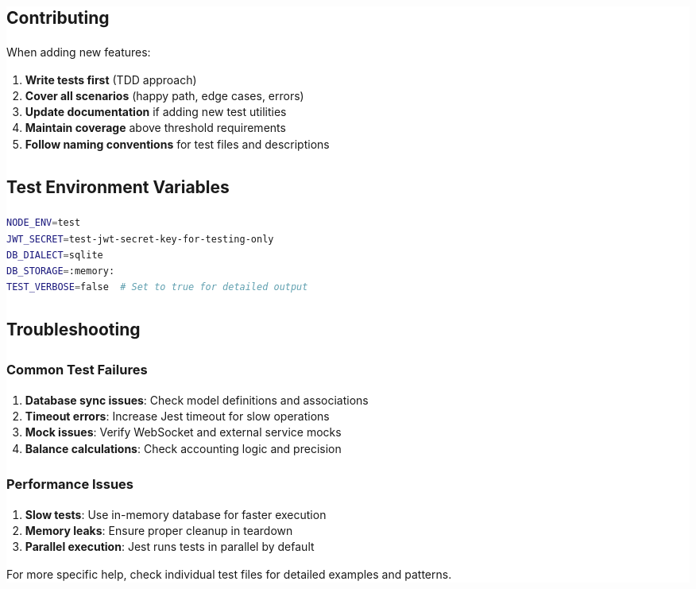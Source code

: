 ## Contributing

When adding new features:

1. **Write tests first** (TDD approach)
2. **Cover all scenarios** (happy path, edge cases, errors)
3. **Update documentation** if adding new test utilities
4. **Maintain coverage** above threshold requirements
5. **Follow naming conventions** for test files and descriptions

## Test Environment Variables

```bash
NODE_ENV=test
JWT_SECRET=test-jwt-secret-key-for-testing-only
DB_DIALECT=sqlite
DB_STORAGE=:memory:
TEST_VERBOSE=false  # Set to true for detailed output
```

## Troubleshooting

### Common Test Failures
1. **Database sync issues**: Check model definitions and associations
2. **Timeout errors**: Increase Jest timeout for slow operations
3. **Mock issues**: Verify WebSocket and external service mocks
4. **Balance calculations**: Check accounting logic and precision

### Performance Issues
1. **Slow tests**: Use in-memory database for faster execution
2. **Memory leaks**: Ensure proper cleanup in teardown
3. **Parallel execution**: Jest runs tests in parallel by default

For more specific help, check individual test files for detailed examples and patterns.
